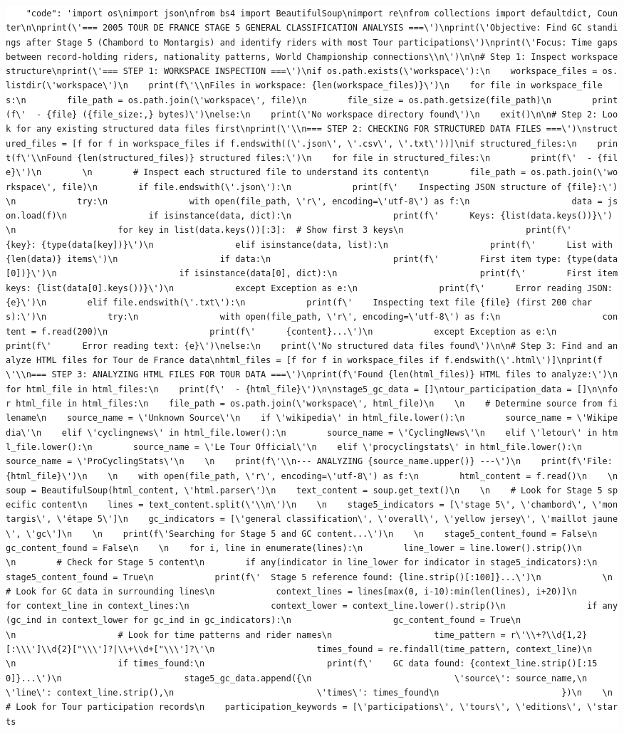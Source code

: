 ```
    "code": 'import os\nimport json\nfrom bs4 import BeautifulSoup\nimport re\nfrom collections import defaultdict, Counter\n\nprint(\'=== 2005 TOUR DE FRANCE STAGE 5 GENERAL CLASSIFICATION ANALYSIS ===\')\nprint(\'Objective: Find GC standings after Stage 5 (Chambord to Montargis) and identify riders with most Tour participations\')\nprint(\'Focus: Time gaps between record-holding riders, nationality patterns, World Championship connections\\n\')\n\n# Step 1: Inspect workspace structure\nprint(\'=== STEP 1: WORKSPACE INSPECTION ===\')\nif os.path.exists(\'workspace\'):\n    workspace_files = os.listdir(\'workspace\')\n    print(f\'\\nFiles in workspace: {len(workspace_files)}\')\n    for file in workspace_files:\n        file_path = os.path.join(\'workspace\', file)\n        file_size = os.path.getsize(file_path)\n        print(f\'  - {file} ({file_size:,} bytes)\')\nelse:\n    print(\'No workspace directory found\')\n    exit()\n\n# Step 2: Look for any existing structured data files first\nprint(\'\\n=== STEP 2: CHECKING FOR STRUCTURED DATA FILES ===\')\nstructured_files = [f for f in workspace_files if f.endswith((\'.json\', \'.csv\', \'.txt\'))]\nif structured_files:\n    print(f\'\\nFound {len(structured_files)} structured files:\')\n    for file in structured_files:\n        print(f\'  - {file}\')\n        \n        # Inspect each structured file to understand its content\n        file_path = os.path.join(\'workspace\', file)\n        if file.endswith(\'.json\'):\n            print(f\'    Inspecting JSON structure of {file}:\')\n            try:\n                with open(file_path, \'r\', encoding=\'utf-8\') as f:\n                    data = json.load(f)\n                if isinstance(data, dict):\n                    print(f\'      Keys: {list(data.keys())}\')\n                    for key in list(data.keys())[:3]:  # Show first 3 keys\n                        print(f\'        {key}: {type(data[key])}\')\n                elif isinstance(data, list):\n                    print(f\'      List with {len(data)} items\')\n                    if data:\n                        print(f\'        First item type: {type(data[0])}\')\n                        if isinstance(data[0], dict):\n                            print(f\'        First item keys: {list(data[0].keys())}\')\n            except Exception as e:\n                print(f\'      Error reading JSON: {e}\')\n        elif file.endswith(\'.txt\'):\n            print(f\'    Inspecting text file {file} (first 200 chars):\')\n            try:\n                with open(file_path, \'r\', encoding=\'utf-8\') as f:\n                    content = f.read(200)\n                    print(f\'      {content}...\')\n            except Exception as e:\n                print(f\'      Error reading text: {e}\')\nelse:\n    print(\'No structured data files found\')\n\n# Step 3: Find and analyze HTML files for Tour de France data\nhtml_files = [f for f in workspace_files if f.endswith(\'.html\')]\nprint(f\'\\n=== STEP 3: ANALYZING HTML FILES FOR TOUR DATA ===\')\nprint(f\'Found {len(html_files)} HTML files to analyze:\')\nfor html_file in html_files:\n    print(f\'  - {html_file}\')\n\nstage5_gc_data = []\ntour_participation_data = []\n\nfor html_file in html_files:\n    file_path = os.path.join(\'workspace\', html_file)\n    \n    # Determine source from filename\n    source_name = \'Unknown Source\'\n    if \'wikipedia\' in html_file.lower():\n        source_name = \'Wikipedia\'\n    elif \'cyclingnews\' in html_file.lower():\n        source_name = \'CyclingNews\'\n    elif \'letour\' in html_file.lower():\n        source_name = \'Le Tour Official\'\n    elif \'procyclingstats\' in html_file.lower():\n        source_name = \'ProCyclingStats\'\n    \n    print(f\'\\n--- ANALYZING {source_name.upper()} ---\')\n    print(f\'File: {html_file}\')\n    \n    with open(file_path, \'r\', encoding=\'utf-8\') as f:\n        html_content = f.read()\n    \n    soup = BeautifulSoup(html_content, \'html.parser\')\n    text_content = soup.get_text()\n    \n    # Look for Stage 5 specific content\n    lines = text_content.split(\'\\n\')\n    \n    stage5_indicators = [\'stage 5\', \'chambord\', \'montargis\', \'étape 5\']\n    gc_indicators = [\'general classification\', \'overall\', \'yellow jersey\', \'maillot jaune\', \'gc\']\n    \n    print(f\'Searching for Stage 5 and GC content...\')\n    \n    stage5_content_found = False\n    gc_content_found = False\n    \n    for i, line in enumerate(lines):\n        line_lower = line.lower().strip()\n        \n        # Check for Stage 5 content\n        if any(indicator in line_lower for indicator in stage5_indicators):\n            stage5_content_found = True\n            print(f\'  Stage 5 reference found: {line.strip()[:100]}...\')\n            \n            # Look for GC data in surrounding lines\n            context_lines = lines[max(0, i-10):min(len(lines), i+20)]\n            for context_line in context_lines:\n                context_lower = context_line.lower().strip()\n                if any(gc_ind in context_lower for gc_ind in gc_indicators):\n                    gc_content_found = True\n                    \n                    # Look for time patterns and rider names\n                    time_pattern = r\'\\+?\\d{1,2}[:\\\']\\d{2}["\\\']?|\\+\\d+["\\\']?\'\n                    times_found = re.findall(time_pattern, context_line)\n                    \n                    if times_found:\n                        print(f\'    GC data found: {context_line.strip()[:150]}...\')\n                        stage5_gc_data.append({\n                            \'source\': source_name,\n                            \'line\': context_line.strip(),\n                            \'times\': times_found\n                        })\n    \n    # Look for Tour participation records\n    participation_keywords = [\'participations\', \'tours\', \'editions\', \'starts
```